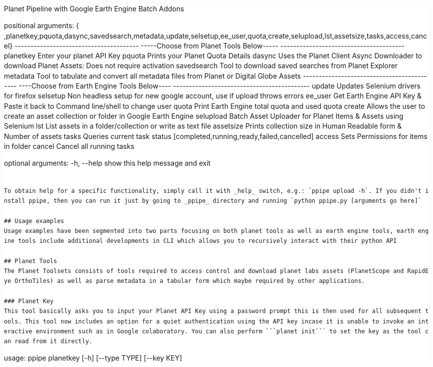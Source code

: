 Planet Pipeline with Google Earth Engine Batch Addons

positional arguments:
  { ,planetkey,pquota,dasync,savedsearch,metadata,update,selsetup,ee_user,quota,create,selupload,lst,assetsize,tasks,access,cancel}
                        ---------------------------------------
                        -----Choose from Planet Tools Below-----
                        ---------------------------------------
    planetkey           Enter your planet API Key
    pquota              Prints your Planet Quota Details
    dasync              Uses the Planet Client Async Downloader to download
                        Planet Assets: Does not require activation
    savedsearch         Tool to download saved searches from Planet Explorer
    metadata            Tool to tabulate and convert all metadata files from
                        Planet or Digital Globe Assets
                        -------------------------------------------
                        ----Choose from Earth Engine Tools Below----
                        -------------------------------------------
    update              Updates Selenium drivers for firefox
    selsetup            Non headless setup for new google account, use if
                        upload throws errors
    ee_user             Get Earth Engine API Key & Paste it back to Command
                        line/shell to change user
    quota               Print Earth Engine total quota and used quota
    create              Allows the user to create an asset collection or
                        folder in Google Earth Engine
    selupload           Batch Asset Uploader for Planet Items & Assets using
                        Selenium
    lst                 List assets in a folder/collection or write as text
                        file
    assetsize           Prints collection size in Human Readable form & Number
                        of assets
    tasks               Queries current task status
                        [completed,running,ready,failed,cancelled]
    access              Sets Permissions for items in folder
    cancel              Cancel all running tasks

optional arguments:
  -h, --help            show this help message and exit
```

To obtain help for a specific functionality, simply call it with _help_ switch, e.g.: `ppipe upload -h`. If you didn't install ppipe, then you can run it just by going to _ppipe_ directory and running `python ppipe.py [arguments go here]`

## Usage examples
Usage examples have been segmented into two parts focusing on both planet tools as well as earth engine tools, earth engine tools include additional developments in CLI which allows you to recursively interact with their python API

## Planet Tools
The Planet Toolsets consists of tools required to access control and download planet labs assets (PlanetScope and RapidEye OrthoTiles) as well as parse metadata in a tabular form which maybe required by other applications.

### Planet Key
This tool basically asks you to input your Planet API Key using a password prompt this is then used for all subsequent tools. This tool now includes an option for a quiet authentication using the API key incase it is unable to invoke an interactive environment such as in Google colaboratory. You can also perform ```planet init``` to set the key as the tool can read from it directly.

```
usage: ppipe planetkey [-h] [--type TYPE] [--key KEY]
